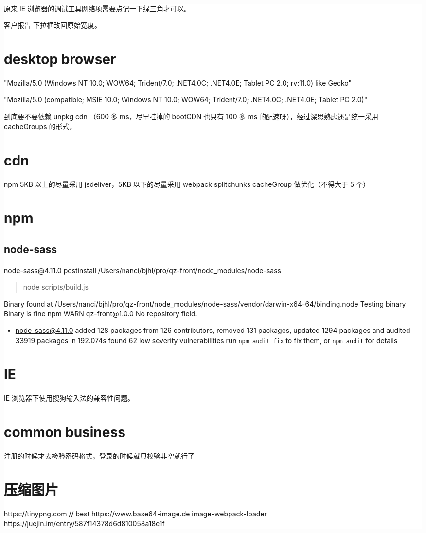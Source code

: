 原来 IE 浏览器的调试工具网络项需要点记一下绿三角才可以。

客户报告 下拉框改回原始宽度。

# desktop browser

"Mozilla/5.0 (Windows NT 10.0; WOW64; Trident/7.0; .NET4.0C; .NET4.0E; Tablet PC 2.0; rv:11.0) like Gecko"

"Mozilla/5.0 (compatible; MSIE 10.0; Windows NT 10.0; WOW64; Trident/7.0; .NET4.0C; .NET4.0E; Tablet PC 2.0)"

到底要不要依赖 unpkg cdn （600 多 ms，尽早挂掉的 bootCDN 也只有 100 多 ms 的配速呀），经过深思熟虑还是统一采用 cacheGroups 的形式。

# cdn

npm 5KB 以上的尽量采用 jsdeliver，5KB 以下的尽量采用 webpack splitchunks cacheGroup 做优化（不得大于 5 个）

# npm

## node-sass

node-sass@4.11.0 postinstall /Users/nanci/bjhl/pro/qz-front/node_modules/node-sass

> node scripts/build.js

Binary found at /Users/nanci/bjhl/pro/qz-front/node_modules/node-sass/vendor/darwin-x64-64/binding.node
Testing binary
Binary is fine
npm WARN qz-front@1.0.0 No repository field.

- node-sass@4.11.0
  added 128 packages from 126 contributors, removed 131 packages, updated 1294 packages and audited 33919 packages in 192.074s
  found 62 low severity vulnerabilities
  run `npm audit fix` to fix them, or `npm audit` for details

# IE

IE 浏览器下使用搜狗输入法的兼容性问题。

# common business

注册的时候才去检验密码格式，登录的时候就只校验非空就行了

# 压缩图片

https://tinypng.com // best
https://www.base64-image.de
image-webpack-loader
https://juejin.im/entry/587f14378d6d810058a18e1f
